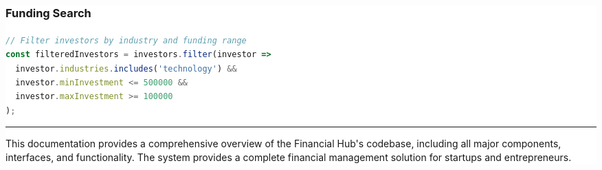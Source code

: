 ### Funding Search
```typescript
// Filter investors by industry and funding range
const filteredInvestors = investors.filter(investor => 
  investor.industries.includes('technology') &&
  investor.minInvestment <= 500000 &&
  investor.maxInvestment >= 100000
);
```

---

This documentation provides a comprehensive overview of the Financial Hub's codebase, including all major components, interfaces, and functionality. The system provides a complete financial management solution for startups and entrepreneurs.

